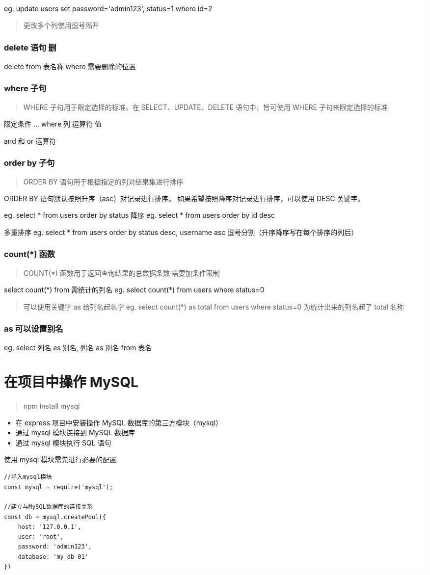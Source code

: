 eg.  update users set password='admin123', status=1 where id=2
>更改多个列使用逗号隔开

### delete 语句  删
delete from 表名称 where 需要删除的位置

### where 子句
>WHERE 子句用于限定选择的标准。在 SELECT、UPDATE、DELETE 语句中，皆可使用 WHERE 子句来限定选择的标准

限定条件
 ... where 列 运算符 值

and 和 or 运算符

### order by 子句
>ORDER BY 语句用于根据指定的列对结果集进行排序

ORDER BY 语句默认按照升序（asc）对记录进行排序。
如果希望按照降序对记录进行排序，可以使用 DESC 关键字。

eg.  select * from users order by status
降序 eg.  select * from users order by id desc

多重排序 eg.  select * from users order by status desc, username asc
逗号分割（升序降序写在每个排序的列后）

### count(\*) 函数
>COUNT(\*) 函数用于返回查询结果的总数据条数
>需要加条件限制

select count(\*) from 需统计的列名
eg.  select count(\*) from users where status=0

>可以使用关键字 as 给列名起名字
>eg.  select count(\*) as total from users where status=0
>为统计出来的列名起了 total 名称

### as 可以设置别名
eg.  select 列名 as 别名, 列名 as 别名 from 表名

# 在项目中操作 MySQL
>npm install mysql
* 在 express 项目中安装操作 MySQL 数据库的第三方模块（mysql）
* 通过 mysql 模块连接到 MySQL 数据库
* 通过 mysql 模块执行 SQL 语句

使用 mysql 模块需先进行必要的配置
```
//导入mysql模块
const mysql = require('mysql');

//建立与MySQL数据库的连接关系
const db = mysql.createPool({
    host: '127.0.0.1',
    user: 'root',
    password: 'admin123',
    database: 'my_db_01'
})
```
